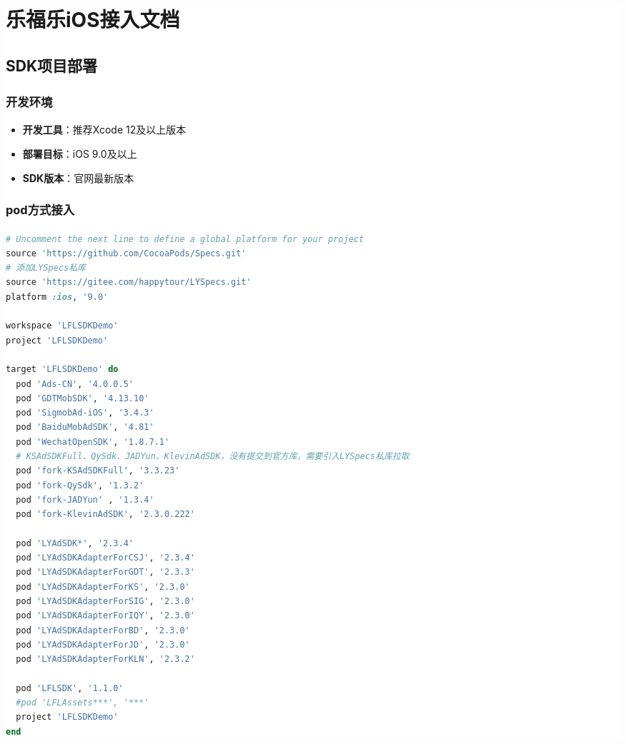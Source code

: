 # 乐福乐iOS接入文档

## SDK项目部署

### 开发环境

- **开发工具**：推荐Xcode 12及以上版本

- **部署目标**：iOS 9.0及以上

- **SDK版本**：官网最新版本

### pod方式接入

```ruby
# Uncomment the next line to define a global platform for your project
source 'https://github.com/CocoaPods/Specs.git'
# 添加LYSpecs私库
source 'https://gitee.com/happytour/LYSpecs.git'
platform :ios, '9.0'

workspace 'LFLSDKDemo'
project 'LFLSDKDemo'

target 'LFLSDKDemo' do
  pod 'Ads-CN', '4.0.0.5'
  pod 'GDTMobSDK', '4.13.10'
  pod 'SigmobAd-iOS', '3.4.3'
  pod 'BaiduMobAdSDK', '4.81'
  pod 'WechatOpenSDK', '1.8.7.1'
  # KSAdSDKFull、QySdk、JADYun、KlevinAdSDK，没有提交到官方库，需要引入LYSpecs私库拉取
  pod 'fork-KSAdSDKFull', '3.3.23'
  pod 'fork-QySdk', '1.3.2'
  pod 'fork-JADYun' , '1.3.4'
  pod 'fork-KlevinAdSDK', '2.3.0.222'

  pod 'LYAdSDK*', '2.3.4'
  pod 'LYAdSDKAdapterForCSJ', '2.3.4'
  pod 'LYAdSDKAdapterForGDT', '2.3.3'
  pod 'LYAdSDKAdapterForKS', '2.3.0'
  pod 'LYAdSDKAdapterForSIG', '2.3.0'
  pod 'LYAdSDKAdapterForIQY', '2.3.0'
  pod 'LYAdSDKAdapterForBD', '2.3.0'
  pod 'LYAdSDKAdapterForJD', '2.3.0'
  pod 'LYAdSDKAdapterForKLN', '2.3.2'

  pod 'LFLSDK', '1.1.0'
  #pod 'LFLAssets***', '***'
  project 'LFLSDKDemo'
end
```
